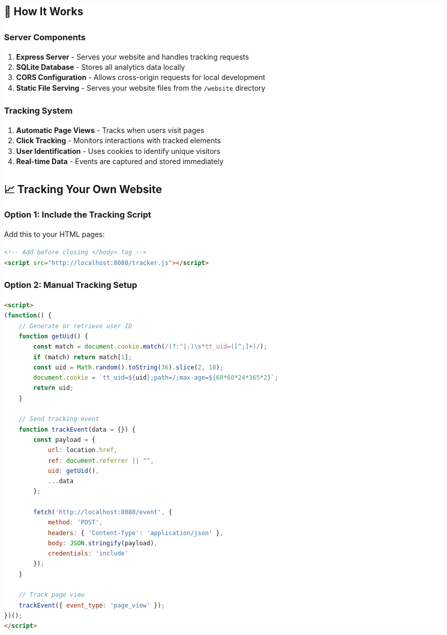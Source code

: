 ## 🔧 How It Works

### Server Components

1. **Express Server** - Serves your website and handles tracking requests
2. **SQLite Database** - Stores all analytics data locally
3. **CORS Configuration** - Allows cross-origin requests for local development
4. **Static File Serving** - Serves your website files from the `/website` directory

### Tracking System

1. **Automatic Page Views** - Tracks when users visit pages
2. **Click Tracking** - Monitors interactions with tracked elements
3. **User Identification** - Uses cookies to identify unique visitors
4. **Real-time Data** - Events are captured and stored immediately

## 📈 Tracking Your Own Website

### Option 1: Include the Tracking Script

Add this to your HTML pages:

```html
<!-- Add before closing </body> tag -->
<script src="http://localhost:8080/tracker.js"></script>
```

### Option 2: Manual Tracking Setup

```html
<script>
(function() {
    // Generate or retrieve user ID
    function getUid() {
        const match = document.cookie.match(/(?:^|;)\s*tt_uid=([^;]+)/);
        if (match) return match[1];
        const uid = Math.random().toString(36).slice(2, 18);
        document.cookie = `tt_uid=${uid};path=/;max-age=${60*60*24*365*2}`;
        return uid;
    }
    
    // Send tracking event
    function trackEvent(data = {}) {
        const payload = {
            url: location.href,
            ref: document.referrer || "",
            uid: getUid(),
            ...data
        };
        
        fetch('http://localhost:8080/event', {
            method: 'POST',
            headers: { 'Content-Type': 'application/json' },
            body: JSON.stringify(payload),
            credentials: 'include'
        });
    }
    
    // Track page view
    trackEvent({ event_type: 'page_view' });
})();
</script>
```
